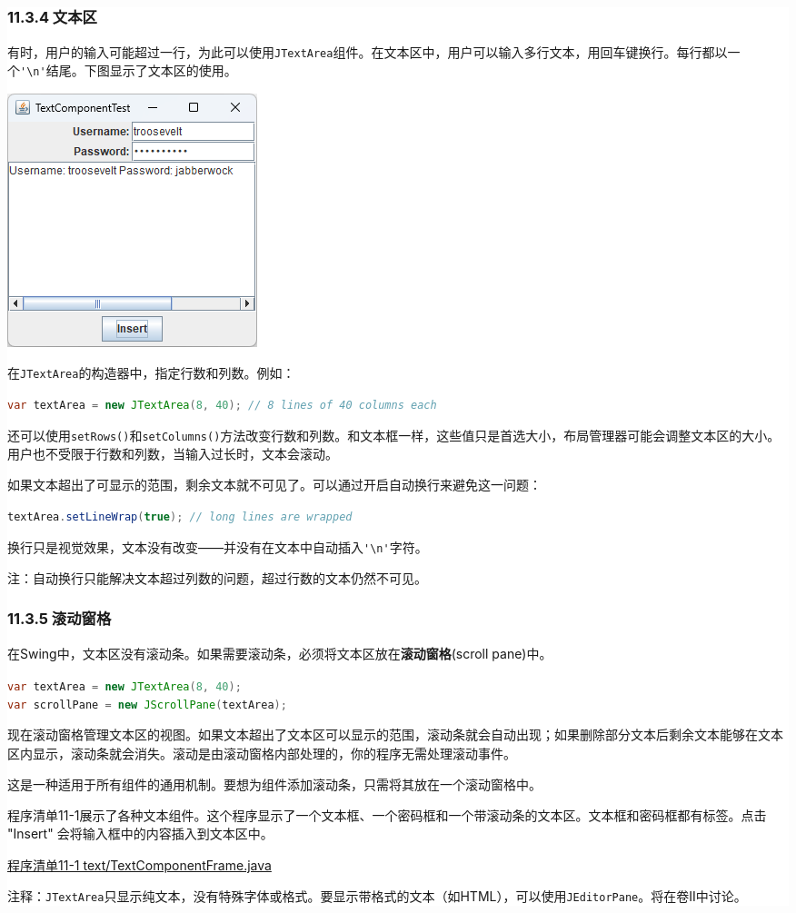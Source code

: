 ### 11.3.4 文本区
有时，用户的输入可能超过一行，为此可以使用`JTextArea`组件。在文本区中，用户可以输入多行文本，用回车键换行。每行都以一个`'\n'`结尾。下图显示了文本区的使用。

![文本组件](/assets/images/java-note-v1ch11-user-interface-components-with-swing/文本组件.png)

在`JTextArea`的构造器中，指定行数和列数。例如：

```java
var textArea = new JTextArea(8, 40); // 8 lines of 40 columns each
```

还可以使用`setRows()`和`setColumns()`方法改变行数和列数。和文本框一样，这些值只是首选大小，布局管理器可能会调整文本区的大小。用户也不受限于行数和列数，当输入过长时，文本会滚动。

如果文本超出了可显示的范围，剩余文本就不可见了。可以通过开启自动换行来避免这一问题：

```java
textArea.setLineWrap(true); // long lines are wrapped
```

换行只是视觉效果，文本没有改变——并没有在文本中自动插入`'\n'`字符。

注：自动换行只能解决文本超过列数的问题，超过行数的文本仍然不可见。

### 11.3.5 滚动窗格
在Swing中，文本区没有滚动条。如果需要滚动条，必须将文本区放在**滚动窗格**(scroll pane)中。

```java
var textArea = new JTextArea(8, 40);
var scrollPane = new JScrollPane(textArea);
```

现在滚动窗格管理文本区的视图。如果文本超出了文本区可以显示的范围，滚动条就会自动出现；如果删除部分文本后剩余文本能够在文本区内显示，滚动条就会消失。滚动是由滚动窗格内部处理的，你的程序无需处理滚动事件。

这是一种适用于所有组件的通用机制。要想为组件添加滚动条，只需将其放在一个滚动窗格中。

程序清单11-1展示了各种文本组件。这个程序显示了一个文本框、一个密码框和一个带滚动条的文本区。文本框和密码框都有标签。点击 "Insert" 会将输入框中的内容插入到文本区中。

[程序清单11-1 text/TextComponentFrame.java](https://github.com/ZZy979/Core-Java-code/blob/main/v1ch11/text/TextComponentFrame.java)

注释：`JTextArea`只显示纯文本，没有特殊字体或格式。要显示带格式的文本（如HTML），可以使用`JEditorPane`。将在卷II中讨论。
